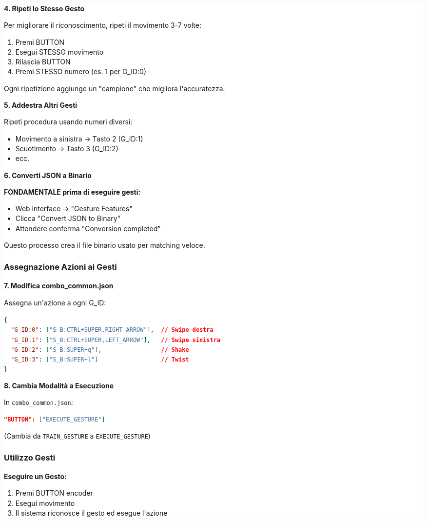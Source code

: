 **4. Ripeti lo Stesso Gesto**

Per migliorare il riconoscimento, ripeti il movimento 3-7 volte:

1. Premi BUTTON
2. Esegui STESSO movimento
3. Rilascia BUTTON
4. Premi STESSO numero (es. 1 per G_ID:0)

Ogni ripetizione aggiunge un "campione" che migliora l'accuratezza.

**5. Addestra Altri Gesti**

Ripeti procedura usando numeri diversi:
- Movimento a sinistra → Tasto 2 (G_ID:1)
- Scuotimento → Tasto 3 (G_ID:2)
- ecc.

**6. Converti JSON a Binario**

**FONDAMENTALE prima di eseguire gesti:**

- Web interface → "Gesture Features"
- Clicca "Convert JSON to Binary"
- Attendere conferma "Conversion completed"

Questo processo crea il file binario usato per matching veloce.

### Assegnazione Azioni ai Gesti

**7. Modifica combo_common.json**

Assegna un'azione a ogni G_ID:

```json
{
  "G_ID:0": ["S_B:CTRL+SUPER,RIGHT_ARROW"],  // Swipe destra
  "G_ID:1": ["S_B:CTRL+SUPER,LEFT_ARROW"],   // Swipe sinistra
  "G_ID:2": ["S_B:SUPER+q"],                 // Shake
  "G_ID:3": ["S_B:SUPER+l"]                  // Twist
}
```

**8. Cambia Modalità a Esecuzione**

In `combo_common.json`:
```json
"BUTTON": ["EXECUTE_GESTURE"]
```

(Cambia da `TRAIN_GESTURE` a `EXECUTE_GESTURE`)

### Utilizzo Gesti

**Eseguire un Gesto:**
1. Premi BUTTON encoder
2. Esegui movimento
3. Il sistema riconosce il gesto ed esegue l'azione
